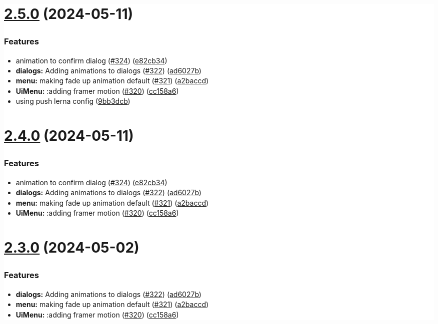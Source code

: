 



# [2.5.0](https://github.com/inavac182/uireact/compare/@uireact/expando@2.0.0...@uireact/expando@2.5.0) (2024-05-11)


### Features

* animation to confirm dialog ([#324](https://github.com/inavac182/uireact/issues/324)) ([e82cb34](https://github.com/inavac182/uireact/commit/e82cb34168dd9314502947bc2505e1495413905a))
* **dialogs:** Adding animations to dialogs  ([#322](https://github.com/inavac182/uireact/issues/322)) ([ad6027b](https://github.com/inavac182/uireact/commit/ad6027bc27258018f77457a8ef404f39486e409e))
* **menu:** making fade up animation default ([#321](https://github.com/inavac182/uireact/issues/321)) ([a2baccd](https://github.com/inavac182/uireact/commit/a2baccdb382937ac21ab018569dd883b3e060593))
* **UiMenu:** :adding framer motion ([#320](https://github.com/inavac182/uireact/issues/320)) ([cc158a6](https://github.com/inavac182/uireact/commit/cc158a6741aee5fd6ab4320989b0b80c6618021d))
* using push lerna config ([9bb3dcb](https://github.com/inavac182/uireact/commit/9bb3dcb5c8829386d55fe2c2b788f6d83a64241d))





# [2.4.0](https://github.com/inavac182/uireact/compare/@uireact/expando@2.0.0...@uireact/expando@2.4.0) (2024-05-11)


### Features

* animation to confirm dialog ([#324](https://github.com/inavac182/uireact/issues/324)) ([e82cb34](https://github.com/inavac182/uireact/commit/e82cb34168dd9314502947bc2505e1495413905a))
* **dialogs:** Adding animations to dialogs  ([#322](https://github.com/inavac182/uireact/issues/322)) ([ad6027b](https://github.com/inavac182/uireact/commit/ad6027bc27258018f77457a8ef404f39486e409e))
* **menu:** making fade up animation default ([#321](https://github.com/inavac182/uireact/issues/321)) ([a2baccd](https://github.com/inavac182/uireact/commit/a2baccdb382937ac21ab018569dd883b3e060593))
* **UiMenu:** :adding framer motion ([#320](https://github.com/inavac182/uireact/issues/320)) ([cc158a6](https://github.com/inavac182/uireact/commit/cc158a6741aee5fd6ab4320989b0b80c6618021d))





# [2.3.0](https://github.com/inavac182/uireact/compare/@uireact/expando@2.0.0...@uireact/expando@2.3.0) (2024-05-02)


### Features

* **dialogs:** Adding animations to dialogs  ([#322](https://github.com/inavac182/uireact/issues/322)) ([ad6027b](https://github.com/inavac182/uireact/commit/ad6027bc27258018f77457a8ef404f39486e409e))
* **menu:** making fade up animation default ([#321](https://github.com/inavac182/uireact/issues/321)) ([a2baccd](https://github.com/inavac182/uireact/commit/a2baccdb382937ac21ab018569dd883b3e060593))
* **UiMenu:** :adding framer motion ([#320](https://github.com/inavac182/uireact/issues/320)) ([cc158a6](https://github.com/inavac182/uireact/commit/cc158a6741aee5fd6ab4320989b0b80c6618021d))
